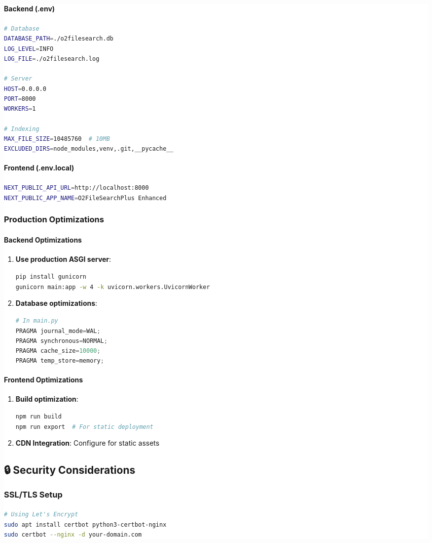 #### Backend (.env)
```bash
# Database
DATABASE_PATH=./o2filesearch.db
LOG_LEVEL=INFO
LOG_FILE=./o2filesearch.log

# Server
HOST=0.0.0.0
PORT=8000
WORKERS=1

# Indexing
MAX_FILE_SIZE=10485760  # 10MB
EXCLUDED_DIRS=node_modules,venv,.git,__pycache__
```

#### Frontend (.env.local)
```bash
NEXT_PUBLIC_API_URL=http://localhost:8000
NEXT_PUBLIC_APP_NAME=O2FileSearchPlus Enhanced
```

### Production Optimizations

#### Backend Optimizations
1. **Use production ASGI server**:
   ```bash
   pip install gunicorn
   gunicorn main:app -w 4 -k uvicorn.workers.UvicornWorker
   ```

2. **Database optimizations**:
   ```python
   # In main.py
   PRAGMA journal_mode=WAL;
   PRAGMA synchronous=NORMAL;
   PRAGMA cache_size=10000;
   PRAGMA temp_store=memory;
   ```

#### Frontend Optimizations
1. **Build optimization**:
   ```bash
   npm run build
   npm run export  # For static deployment
   ```

2. **CDN Integration**: Configure for static assets

## 🔒 Security Considerations

### SSL/TLS Setup
```bash
# Using Let's Encrypt
sudo apt install certbot python3-certbot-nginx
sudo certbot --nginx -d your-domain.com
```

